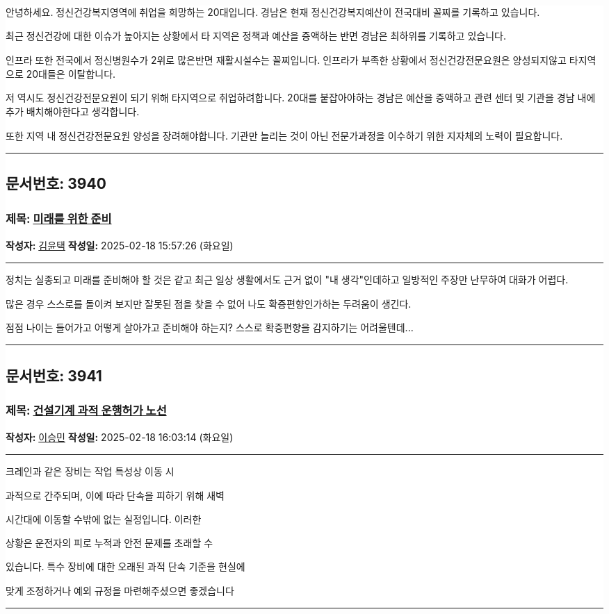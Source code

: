 
안녕하세요. 정신건강복지영역에 취업을 희망하는 20대입니다. 경남은 현재 정신건강복지예산이 전국대비 꼴찌를 기록하고 있습니다.

최근 정신건강에 대한 이슈가 높아지는 상황에서 타 지역은 정책과 예산을 증액하는 반면 경남은 최하위를 기록하고 있습니다.

인프라 또한 전국에서 정신병원수가 2위로 많은반면 재활시설수는 꼴찌입니다. 인프라가 부족한 상황에서 정신건강전문요원은 양성되지않고 타지역으로 20대들은 이탈합니다.

저 역시도 정신건강전문요원이 되기 위해 타지역으로 취업하려합니다. 20대를 붙잡아야하는 경남은 예산을 증액하고 관련 센터 밎 기관을 경남 내에 추가 배치해야한다고 생각합니다.

또한 지역 내 정신건강전문요원 양성을 장려해야합니다. 기관만 늘리는 것이 아닌 전문가과정을 이수하기 위한 지자체의 노력이 필요합니다.

---





## 문서번호: 3940

### 제목: [미래를 위한 준비](https://q4all.kr/redirect/detail/6f056908-6940-4ddd-91e5-510c4d633810)

**작성자:** [김윤택](https://q4all.kr/user/profile/5547)
**작성일:** 2025-02-18 15:57:26 (화요일)

---

정치는 실종되고 미래를 준비해야 할 것은 같고 최근 일상 생활에서도 근거 없이 "내 생각"인데하고 일방적인 주장만 난무하여 대화가 어렵다.

많은 경우 스스로를 돌이켜 보지만 잘못된 점을 찾을 수 없어 나도 확증편향인가하는 두려움이 생긴다.

점점 나이는 들어가고 어떻게 살아가고 준비해야 하는지? 스스로 확증편향을 감지하기는 어려울텐데...

---





## 문서번호: 3941

### 제목: [건설기계 과적 운행허가 노선](https://q4all.kr/redirect/detail/66d18ee5-b259-41e0-a3e0-330c71759697)

**작성자:** [이승민](https://q4all.kr/user/profile/5550)
**작성일:** 2025-02-18 16:03:14 (화요일)

---

크레인과 같은 장비는 작업 특성상 이동 시

과적으로 간주되며, 이에 따라 단속을 피하기 위해 새벽

시간대에 이동할 수밖에 없는 실정입니다. 이러한

상황은 운전자의 피로 누적과 안전 문제를 초래할 수

있습니다. 특수 장비에 대한 오래된 과적 단속 기준을 현실에

맞게 조정하거나 예외 규정을 마련해주셨으면 좋겠습니다

---
